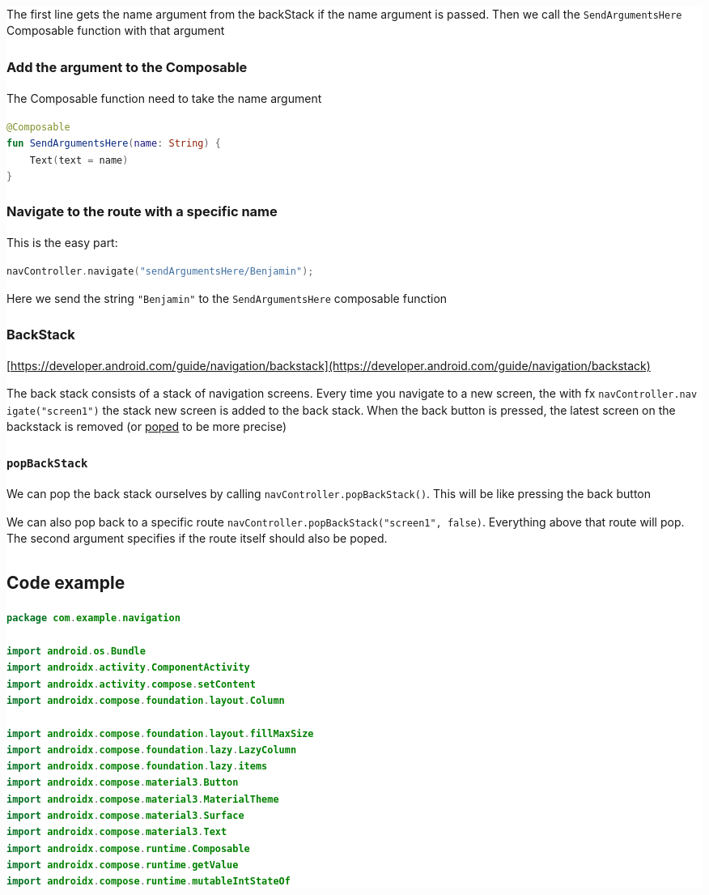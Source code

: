 The first line gets the name argument from the backStack if the name argument is passed. Then we call the `SendArgumentsHere` Composable function with that argument



### Add the argument to the Composable

The Composable function need to take the name argument

```kotlin
@Composable
fun SendArgumentsHere(name: String) {
    Text(text = name)
}
```



### Navigate to the route with a specific name

This is the easy part:

```kotlin
navController.navigate("sendArgumentsHere/Benjamin");
```

Here we send the string `"Benjamin"` to the `SendArgumentsHere` composable function



### BackStack

[https://developer.android.com/guide/navigation/backstack](https://developer.android.com/guide/navigation/backstack)

The back stack consists of a stack of navigation screens. Every time you navigate to a new screen, the with fx `navController.navigate("screen1")` the stack new screen is added to the back stack. When the back button is pressed, the latest screen on the backstack is removed (or [poped](https://www.youtube.com/watch?v=o724TbnN4Mk) to be more precise)



### `popBackStack`

We can pop the back stack ourselves by calling `navController.popBackStack()`. This will be like pressing the back button

We can also pop back to a specific route `navController.popBackStack("screen1", false)`. Everything above that route will pop. The second argument specifies if the route itself should also be poped. 



## Code example

```kotlin
package com.example.navigation

import android.os.Bundle
import androidx.activity.ComponentActivity
import androidx.activity.compose.setContent
import androidx.compose.foundation.layout.Column

import androidx.compose.foundation.layout.fillMaxSize
import androidx.compose.foundation.lazy.LazyColumn
import androidx.compose.foundation.lazy.items
import androidx.compose.material3.Button
import androidx.compose.material3.MaterialTheme
import androidx.compose.material3.Surface
import androidx.compose.material3.Text
import androidx.compose.runtime.Composable
import androidx.compose.runtime.getValue
import androidx.compose.runtime.mutableIntStateOf
```